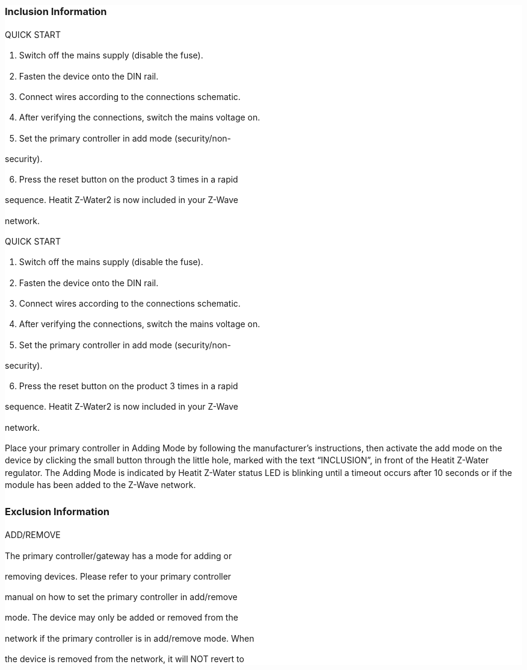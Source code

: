 ### Inclusion Information

QUICK START

1. Switch off the mains supply (disable the fuse).

2. Fasten the device onto the DIN rail.

3. Connect wires according to the connections schematic.

4. After verifying the connections, switch the mains voltage on.

5. Set the primary controller in add mode (security/non-

security).

6. Press the reset button on the product 3 times in a rapid

sequence. Heatit Z-Water2 is now included in your Z-Wave

network.

QUICK START

1. Switch off the mains supply (disable the fuse).

2. Fasten the device onto the DIN rail.

3. Connect wires according to the connections schematic.

4. After verifying the connections, switch the mains voltage on.

5. Set the primary controller in add mode (security/non-

security).

6. Press the reset button on the product 3 times in a rapid

sequence. Heatit Z-Water2 is now included in your Z-Wave

network.

Place your primary controller in Adding Mode by following the manufacturer’s instructions, then activate the add mode on the device by clicking the small button through the little hole, marked with the text “INCLUSION”, in front of the Heatit Z-Water regulator. The Adding Mode is indicated by Heatit Z-Water status LED is blinking until a timeout occurs after 10 seconds or if the module has been added to the Z-Wave network.

### Exclusion Information

ADD/REMOVE

The primary controller/gateway has a mode for adding or

removing devices. Please refer to your primary controller

manual on how to set the primary controller in add/remove

mode. The device may only be added or removed from the

network if the primary controller is in add/remove mode. When

the device is removed from the network, it will NOT revert to
